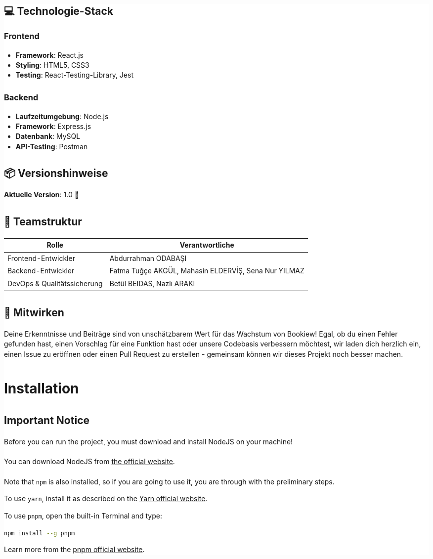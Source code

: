 ## 💻 Technologie-Stack

### Frontend
- **Framework**: React.js
- **Styling**: HTML5, CSS3
- **Testing**: React-Testing-Library, Jest

### Backend
- **Laufzeitumgebung**: Node.js
- **Framework**: Express.js
- **Datenbank**: MySQL
- **API-Testing**: Postman
  
## 📦 Versionshinweise
**Aktuelle Version**: 1.0 🎉

## 👥 Teamstruktur
| **Rolle** | **Verantwortliche** |
|---|---|
| Frontend-Entwickler | Abdurrahman ODABAŞI |
| Backend-Entwickler | Fatma Tuğçe AKGÜL, Mahasin ELDERVİŞ, Sena Nur YILMAZ |
| DevOps & Qualitätssicherung | Betül BEIDAS, Nazlı ARAKI |

## 🤝 Mitwirken
Deine Erkenntnisse und Beiträge sind von unschätzbarem Wert für das Wachstum von Bookiew! Egal, ob du einen Fehler gefunden hast, einen Vorschlag für eine Funktion hast oder unsere Codebasis verbessern möchtest, wir laden dich herzlich ein, einen Issue zu eröffnen oder einen Pull Request zu erstellen - gemeinsam können wir dieses Projekt noch besser machen.

# Installation

## Important Notice
Before you can run the project, you must download and install NodeJS on your machine! 
<br><br>
You can download NodeJS from <a href="https://nodejs.org/en/download/">the official website</a>.
<br><br>
Note that `npm` is also installed, so if you are going to use it, you are through with the preliminary steps.

To use `yarn`, install it as described on the <a href="https://yarnpkg.com/getting-started/install">Yarn official website</a>.

To use `pnpm`, open the built-in Terminal and type:
```sh
npm install --g pnpm
```
Learn more from the <a href="https://pnpm.io/installation">pnpm official website</a>.
<br>
